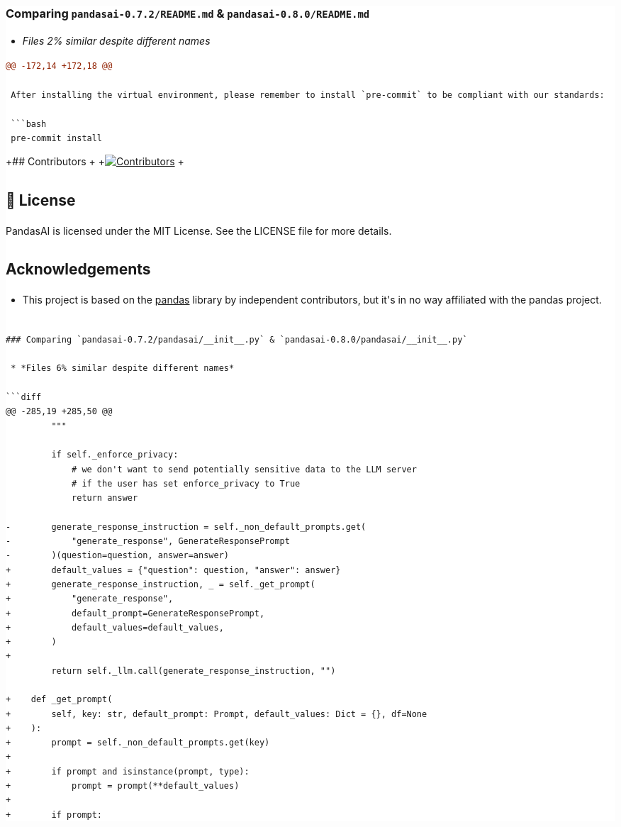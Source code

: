 ### Comparing `pandasai-0.7.2/README.md` & `pandasai-0.8.0/README.md`

 * *Files 2% similar despite different names*

```diff
@@ -172,14 +172,18 @@
 
 After installing the virtual environment, please remember to install `pre-commit` to be compliant with our standards:
 
 ```bash
 pre-commit install
 ```
 
+## Contributors
+
+[![Contributors](https://contrib.rocks/image?repo=gventuri/pandas-ai)](https://github.com/gventuri/pandas-ai/graphs/contributors)
+
 ## 📜 License
 
 PandasAI is licensed under the MIT License. See the LICENSE file for more details.
 
 ## Acknowledgements
 
 - This project is based on the [pandas](https://github.com/pandas-dev/pandas) library by independent contributors, but it's in no way affiliated with the pandas project.
```

### Comparing `pandasai-0.7.2/pandasai/__init__.py` & `pandasai-0.8.0/pandasai/__init__.py`

 * *Files 6% similar despite different names*

```diff
@@ -285,19 +285,50 @@
         """
 
         if self._enforce_privacy:
             # we don't want to send potentially sensitive data to the LLM server
             # if the user has set enforce_privacy to True
             return answer
 
-        generate_response_instruction = self._non_default_prompts.get(
-            "generate_response", GenerateResponsePrompt
-        )(question=question, answer=answer)
+        default_values = {"question": question, "answer": answer}
+        generate_response_instruction, _ = self._get_prompt(
+            "generate_response",
+            default_prompt=GenerateResponsePrompt,
+            default_values=default_values,
+        )
+
         return self._llm.call(generate_response_instruction, "")
 
+    def _get_prompt(
+        self, key: str, default_prompt: Prompt, default_values: Dict = {}, df=None
+    ):
+        prompt = self._non_default_prompts.get(key)
+
+        if prompt and isinstance(prompt, type):
+            prompt = prompt(**default_values)
+
+        if prompt:
```